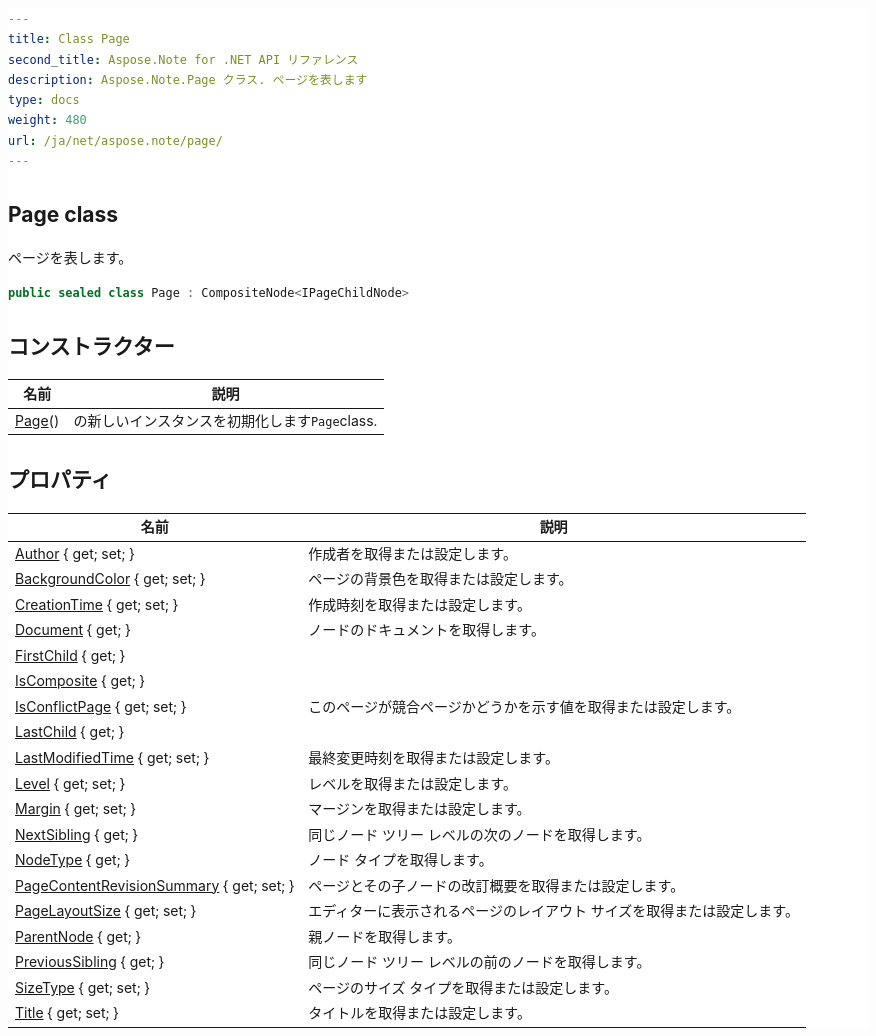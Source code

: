```yaml
---
title: Class Page
second_title: Aspose.Note for .NET API リファレンス
description: Aspose.Note.Page クラス. ページを表します
type: docs
weight: 480
url: /ja/net/aspose.note/page/
---
```

## Page class

ページを表します。

```csharp
public sealed class Page : CompositeNode<IPageChildNode>
```

## コンストラクター

| 名前 | 説明 |
| --- | --- |
| [Page](page/#constructor)() | の新しいインスタンスを初期化します`Page`class. |

## プロパティ

| 名前 | 説明 |
| --- | --- |
| [Author](../../aspose.note/page/author/) { get; set; } | 作成者を取得または設定します。 |
| [BackgroundColor](../../aspose.note/page/backgroundcolor/) { get; set; } | ページの背景色を取得または設定します。 |
| [CreationTime](../../aspose.note/page/creationtime/) { get; set; } | 作成時刻を取得または設定します。 |
| [Document](../../aspose.note/node/document/) { get; } | ノードのドキュメントを取得します。 |
| [FirstChild](../../aspose.note/compositenode-1/firstchild/) { get; } |  |
| [IsComposite](../../aspose.note/compositenode-1/iscomposite/) { get; } |  |
| [IsConflictPage](../../aspose.note/page/isconflictpage/) { get; set; } | このページが競合ページかどうかを示す値を取得または設定します。 |
| [LastChild](../../aspose.note/compositenode-1/lastchild/) { get; } |  |
| [LastModifiedTime](../../aspose.note/page/lastmodifiedtime/) { get; set; } | 最終変更時刻を取得または設定します。 |
| [Level](../../aspose.note/page/level/) { get; set; } | レベルを取得または設定します。 |
| [Margin](../../aspose.note/page/margin/) { get; set; } | マージンを取得または設定します。 |
| [NextSibling](../../aspose.note/node/nextsibling/) { get; } | 同じノード ツリー レベルの次のノードを取得します。 |
| [NodeType](../../aspose.note/node/nodetype/) { get; } | ノード タイプを取得します。 |
| [PageContentRevisionSummary](../../aspose.note/page/pagecontentrevisionsummary/) { get; set; } | ページとその子ノードの改訂概要を取得または設定します。 |
| [PageLayoutSize](../../aspose.note/page/pagelayoutsize/) { get; set; } | エディターに表示されるページのレイアウト サイズを取得または設定します。 |
| [ParentNode](../../aspose.note/node/parentnode/) { get; } | 親ノードを取得します。 |
| [PreviousSibling](../../aspose.note/node/previoussibling/) { get; } | 同じノード ツリー レベルの前のノードを取得します。 |
| [SizeType](../../aspose.note/page/sizetype/) { get; set; } | ページのサイズ タイプを取得または設定します。 |
| [Title](../../aspose.note/page/title/) { get; set; } | タイトルを取得または設定します。 |
